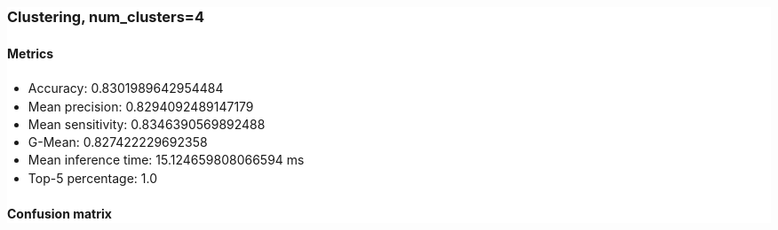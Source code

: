 ### Clustering, num_clusters=4

#### Metrics

* Accuracy: 0.8301989642954484
* Mean precision: 0.8294092489147179
* Mean sensitivity: 0.8346390569892488
* G-Mean: 0.827422229692358
* Mean inference time: 15.124659808066594 ms
* Top-5 percentage: 1.0

#### Confusion matrix
